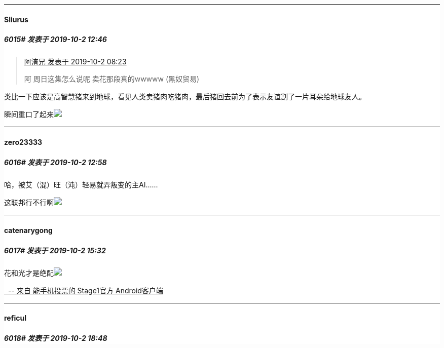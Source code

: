 
-----

####  Sliurus  
##### 6015#       发表于 2019-10-2 12:46



<blockquote><a href="httphttps://bbs.saraba1st.com/2b/forum.php?mod=redirect&amp;goto=findpost&amp;pid=45118373&amp;ptid=1785119" target="_blank">阿渣兄 发表于 2019-10-2 08:23</a>

阿 周日这集怎么说呢 卖花那段真的wwwww (黑奴贸易)</blockquote>
类比一下应该是高智慧猪来到地球，看见人类卖猪肉吃猪肉，最后猪回去前为了表示友谊割了一片耳朵给地球友人。

瞬间重口了起来<img src="https://static.saraba1st.com/image/smiley/face2017/068.png" referrerpolicy="no-referrer">







-----

####  zero23333  
##### 6016#       发表于 2019-10-2 12:58




哈，被艾（混）旺（沌）轻易就弄叛变的主AI......

这联邦行不行啊<img src="https://static.saraba1st.com/image/smiley/face2017/003.png" referrerpolicy="no-referrer">







-----

####  catenarygong  
##### 6017#       发表于 2019-10-2 15:32




花和光才是绝配<img src="https://static.saraba1st.com/image/smiley/face2017/033.png" referrerpolicy="no-referrer">

[  -- 来自 能手机投票的 Stage1官方 Android客户端](https://www.coolapk.com/apk/140634)







-----

####  reficul  
##### 6018#       发表于 2019-10-2 18:48


